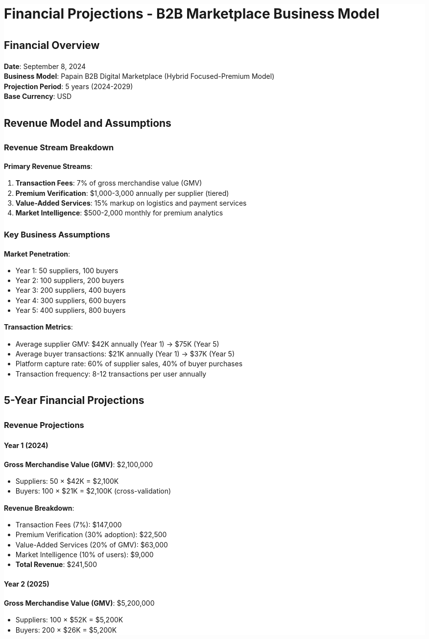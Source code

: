 # Financial Projections - B2B Marketplace Business Model

## Financial Overview
**Date**: September 8, 2024  
**Business Model**: Papain B2B Digital Marketplace (Hybrid Focused-Premium Model)  
**Projection Period**: 5 years (2024-2029)  
**Base Currency**: USD

## Revenue Model and Assumptions

### Revenue Stream Breakdown
**Primary Revenue Streams**:
1. **Transaction Fees**: 7% of gross merchandise value (GMV)
2. **Premium Verification**: $1,000-3,000 annually per supplier (tiered)
3. **Value-Added Services**: 15% markup on logistics and payment services
4. **Market Intelligence**: $500-2,000 monthly for premium analytics

### Key Business Assumptions
**Market Penetration**:
- Year 1: 50 suppliers, 100 buyers
- Year 2: 100 suppliers, 200 buyers  
- Year 3: 200 suppliers, 400 buyers
- Year 4: 300 suppliers, 600 buyers
- Year 5: 400 suppliers, 800 buyers

**Transaction Metrics**:
- Average supplier GMV: $42K annually (Year 1) → $75K (Year 5)
- Average buyer transactions: $21K annually (Year 1) → $37K (Year 5)
- Platform capture rate: 60% of supplier sales, 40% of buyer purchases
- Transaction frequency: 8-12 transactions per user annually

## 5-Year Financial Projections

### Revenue Projections

#### Year 1 (2024)
**Gross Merchandise Value (GMV)**: $2,100,000
- Suppliers: 50 × $42K = $2,100K
- Buyers: 100 × $21K = $2,100K (cross-validation)

**Revenue Breakdown**:
- Transaction Fees (7%): $147,000
- Premium Verification (30% adoption): $22,500
- Value-Added Services (20% of GMV): $63,000
- Market Intelligence (10% of users): $9,000
- **Total Revenue**: $241,500

#### Year 2 (2025)
**Gross Merchandise Value (GMV)**: $5,200,000
- Suppliers: 100 × $52K = $5,200K
- Buyers: 200 × $26K = $5,200K

